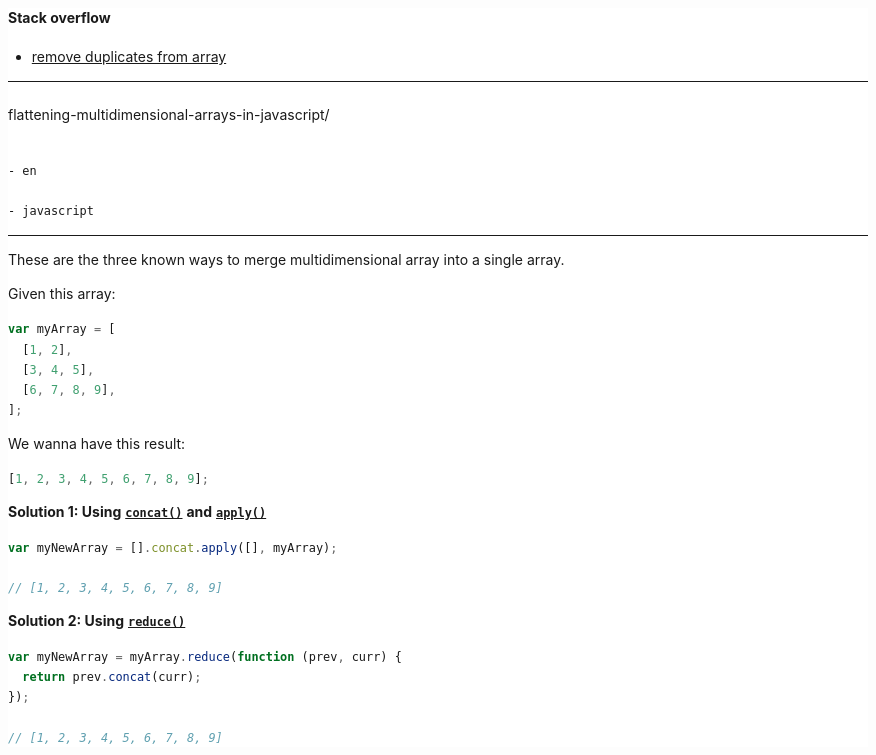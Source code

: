 #### Stack overflow

- [remove duplicates from array](http://stackoverflow.com/questions/9229645/remove-duplicates-from-javascript-array/9229821#9229821)

---

###

flattening-multidimensional-arrays-in-javascript/

```

- en

- javascript
```

---

These are the three known ways to merge multidimensional array into a single array.

Given this array:

```js
var myArray = [
  [1, 2],
  [3, 4, 5],
  [6, 7, 8, 9],
];
```

We wanna have this result:

```js
[1, 2, 3, 4, 5, 6, 7, 8, 9];
```

**Solution 1: Using** [**`concat()`**](https://developer.mozilla.org/en-US/docs/Web/JavaScript/Reference/Global_Objects/Array/concat) **and** [**`apply()`**](https://developer.mozilla.org/en-US/docs/Web/JavaScript/Reference/Global_Objects/Function/apply)

```js
var myNewArray = [].concat.apply([], myArray);

// [1, 2, 3, 4, 5, 6, 7, 8, 9]
```

**Solution 2: Using** [**`reduce()`**](https://developer.mozilla.org/en-US/docs/Web/JavaScript/Reference/Global_Objects/Array/Reduce#Flatten_an_array_of_arrays)

```js
var myNewArray = myArray.reduce(function (prev, curr) {
  return prev.concat(curr);
});

// [1, 2, 3, 4, 5, 6, 7, 8, 9]
```


  [getTypeFromExternal()]: true
